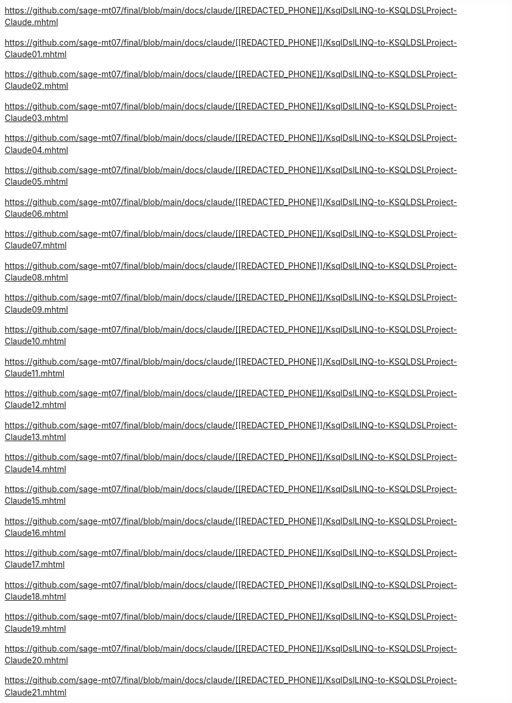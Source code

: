 https://github.com/sage-mt07/final/blob/main/docs/claude/[[REDACTED_PHONE]]/KsqlDslLINQ-to-KSQLDSLProject-Claude.mhtml

https://github.com/sage-mt07/final/blob/main/docs/claude/[[REDACTED_PHONE]]/KsqlDslLINQ-to-KSQLDSLProject-Claude01.mhtml

https://github.com/sage-mt07/final/blob/main/docs/claude/[[REDACTED_PHONE]]/KsqlDslLINQ-to-KSQLDSLProject-Claude02.mhtml

https://github.com/sage-mt07/final/blob/main/docs/claude/[[REDACTED_PHONE]]/KsqlDslLINQ-to-KSQLDSLProject-Claude03.mhtml

https://github.com/sage-mt07/final/blob/main/docs/claude/[[REDACTED_PHONE]]/KsqlDslLINQ-to-KSQLDSLProject-Claude04.mhtml

https://github.com/sage-mt07/final/blob/main/docs/claude/[[REDACTED_PHONE]]/KsqlDslLINQ-to-KSQLDSLProject-Claude05.mhtml

https://github.com/sage-mt07/final/blob/main/docs/claude/[[REDACTED_PHONE]]/KsqlDslLINQ-to-KSQLDSLProject-Claude06.mhtml

https://github.com/sage-mt07/final/blob/main/docs/claude/[[REDACTED_PHONE]]/KsqlDslLINQ-to-KSQLDSLProject-Claude07.mhtml

https://github.com/sage-mt07/final/blob/main/docs/claude/[[REDACTED_PHONE]]/KsqlDslLINQ-to-KSQLDSLProject-Claude08.mhtml

https://github.com/sage-mt07/final/blob/main/docs/claude/[[REDACTED_PHONE]]/KsqlDslLINQ-to-KSQLDSLProject-Claude09.mhtml

https://github.com/sage-mt07/final/blob/main/docs/claude/[[REDACTED_PHONE]]/KsqlDslLINQ-to-KSQLDSLProject-Claude10.mhtml

https://github.com/sage-mt07/final/blob/main/docs/claude/[[REDACTED_PHONE]]/KsqlDslLINQ-to-KSQLDSLProject-Claude11.mhtml

https://github.com/sage-mt07/final/blob/main/docs/claude/[[REDACTED_PHONE]]/KsqlDslLINQ-to-KSQLDSLProject-Claude12.mhtml

https://github.com/sage-mt07/final/blob/main/docs/claude/[[REDACTED_PHONE]]/KsqlDslLINQ-to-KSQLDSLProject-Claude13.mhtml

https://github.com/sage-mt07/final/blob/main/docs/claude/[[REDACTED_PHONE]]/KsqlDslLINQ-to-KSQLDSLProject-Claude14.mhtml

https://github.com/sage-mt07/final/blob/main/docs/claude/[[REDACTED_PHONE]]/KsqlDslLINQ-to-KSQLDSLProject-Claude15.mhtml

https://github.com/sage-mt07/final/blob/main/docs/claude/[[REDACTED_PHONE]]/KsqlDslLINQ-to-KSQLDSLProject-Claude16.mhtml

https://github.com/sage-mt07/final/blob/main/docs/claude/[[REDACTED_PHONE]]/KsqlDslLINQ-to-KSQLDSLProject-Claude17.mhtml

https://github.com/sage-mt07/final/blob/main/docs/claude/[[REDACTED_PHONE]]/KsqlDslLINQ-to-KSQLDSLProject-Claude18.mhtml

https://github.com/sage-mt07/final/blob/main/docs/claude/[[REDACTED_PHONE]]/KsqlDslLINQ-to-KSQLDSLProject-Claude19.mhtml

https://github.com/sage-mt07/final/blob/main/docs/claude/[[REDACTED_PHONE]]/KsqlDslLINQ-to-KSQLDSLProject-Claude20.mhtml

https://github.com/sage-mt07/final/blob/main/docs/claude/[[REDACTED_PHONE]]/KsqlDslLINQ-to-KSQLDSLProject-Claude21.mhtml

